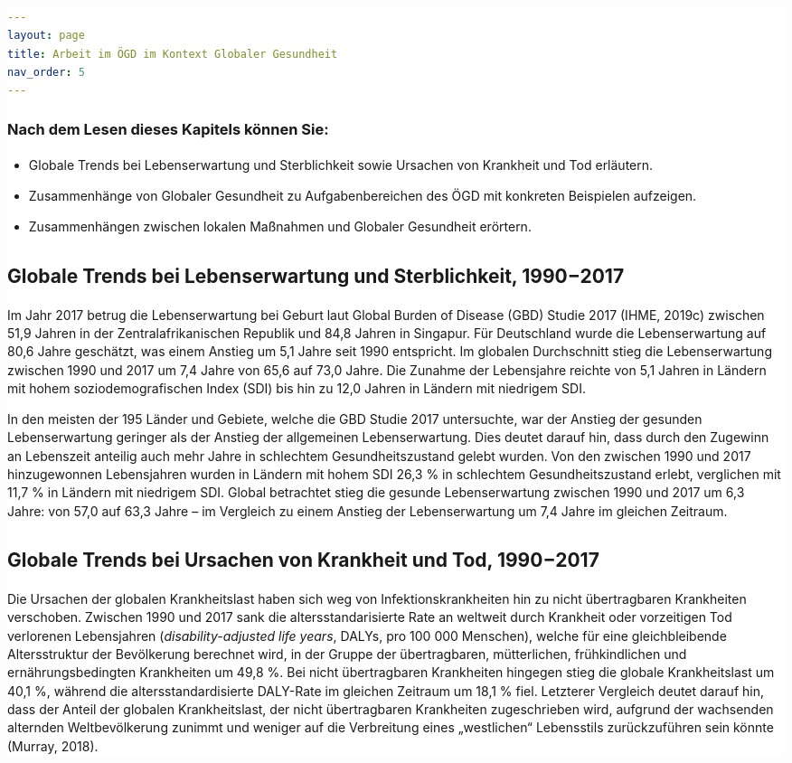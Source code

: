 ```yaml
---
layout: page
title: Arbeit im ÖGD im Kontext Globaler Gesundheit
nav_order: 5
---
```


### Nach dem Lesen dieses Kapitels können Sie:

-   Globale Trends bei Lebenserwartung und Sterblichkeit sowie Ursachen von
    Krankheit und Tod erläutern.

-   Zusammenhänge von Globaler Gesundheit zu Aufgabenbereichen des ÖGD mit
    konkreten Beispielen aufzeigen.

-   Zusammenhängen zwischen lokalen Maßnahmen und Globaler Gesundheit erörtern.

## Globale Trends bei Lebenserwartung und Sterblichkeit, 1990−2017

Im Jahr 2017 betrug die Lebenserwartung bei Geburt laut Global Burden of Disease
(GBD) Studie 2017 (IHME, 2019c) zwischen 51,9 Jahren in der Zentralafrikanischen
Republik und 84,8 Jahren in Singapur. Für Deutschland wurde die Lebenserwartung
auf 80,6 Jahre geschätzt, was einem Anstieg um 5,1 Jahre seit 1990 entspricht.
Im globalen Durchschnitt stieg die Lebenserwartung zwischen 1990 und 2017 um 7,4
Jahre von 65,6 auf 73,0 Jahre. Die Zunahme der Lebensjahre reichte von 5,1
Jahren in Ländern mit hohem soziodemografischen Index (SDI) bis hin zu 12,0
Jahren in Ländern mit niedrigem SDI.

In den meisten der 195 Länder und Gebiete, welche die GBD Studie 2017
untersuchte, war der Anstieg der gesunden Lebenserwartung geringer als der
Anstieg der allgemeinen Lebenserwartung. Dies deutet darauf hin, dass durch den
Zugewinn an Lebenszeit anteilig auch mehr Jahre in schlechtem Gesundheitszustand
gelebt wurden. Von den zwischen 1990 und 2017 hinzugewonnen Lebensjahren wurden
in Ländern mit hohem SDI 26,3 % in schlechtem Gesundheitszustand erlebt,
verglichen mit 11,7 % in Ländern mit niedrigem SDI. Global betrachtet stieg die
gesunde Lebenserwartung zwischen 1990 und 2017 um 6,3 Jahre: von 57,0 auf 63,3
Jahre – im Vergleich zu einem Anstieg der Lebenserwartung um 7,4 Jahre im
gleichen Zeitraum.

## Globale Trends bei Ursachen von Krankheit und Tod, 1990−2017

Die Ursachen der globalen Krankheitslast haben sich weg von
Infektionskrankheiten hin zu nicht übertragbaren Krankheiten verschoben.
Zwischen 1990 und 2017 sank die altersstandarisierte Rate an weltweit durch
Krankheit oder vorzeitigen Tod verlorenen Lebensjahren (*disability-adjusted
life years*, DALYs, pro 100 000 Menschen), welche für eine gleichbleibende
Altersstruktur der Bevölkerung berechnet wird, in der Gruppe der übertragbaren,
mütterlichen, frühkindlichen und ernährungsbedingten Krankheiten um 49,8 %. Bei
nicht übertragbaren Krankheiten hingegen stieg die globale Krankheitslast um
40,1 %, während die altersstandardisierte DALY-Rate im gleichen Zeitraum um 18,1
% fiel. Letzterer Vergleich deutet darauf hin, dass der Anteil der globalen
Krankheitslast, der nicht übertragbaren Krankheiten zugeschrieben wird, aufgrund
der wachsenden alternden Weltbevölkerung zunimmt und weniger auf die Verbreitung
eines „westlichen“ Lebensstils zurückzuführen sein könnte (Murray, 2018).
